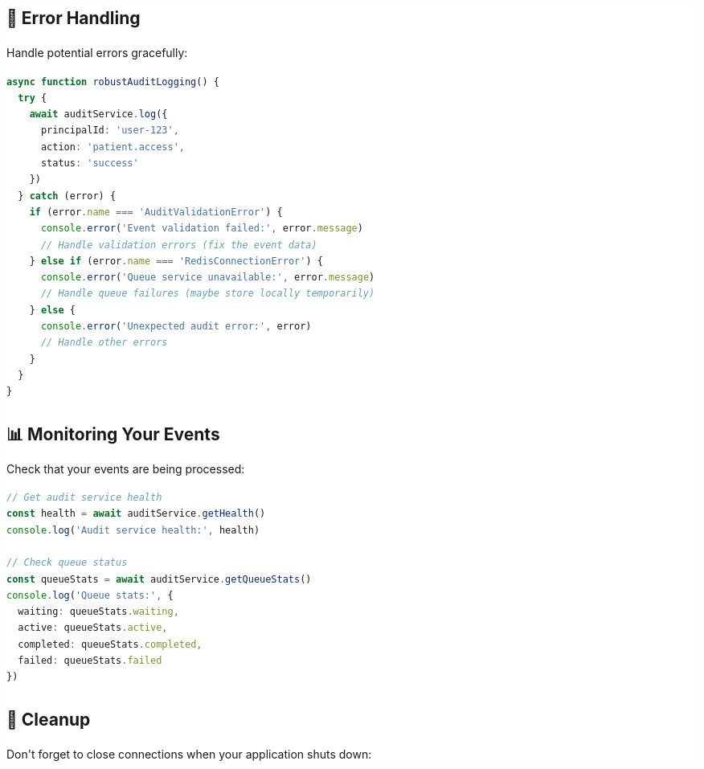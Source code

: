 ```typescript
```

## 🔧 Error Handling

Handle potential errors gracefully:

```typescript
async function robustAuditLogging() {
  try {
    await auditService.log({
      principalId: 'user-123',
      action: 'patient.access',
      status: 'success'
    })
  } catch (error) {
    if (error.name === 'AuditValidationError') {
      console.error('Event validation failed:', error.message)
      // Handle validation errors (fix the event data)
    } else if (error.name === 'RedisConnectionError') {
      console.error('Queue service unavailable:', error.message)
      // Handle queue failures (maybe store locally temporarily)
    } else {
      console.error('Unexpected audit error:', error)
      // Handle other errors
    }
  }
}
```

## 📊 Monitoring Your Events

Check that your events are being processed:

```typescript
// Get audit service health
const health = await auditService.getHealth()
console.log('Audit service health:', health)

// Check queue status
const queueStats = await auditService.getQueueStats()
console.log('Queue stats:', {
  waiting: queueStats.waiting,
  active: queueStats.active,
  completed: queueStats.completed,
  failed: queueStats.failed
})
```

## 🧹 Cleanup

Don't forget to close connections when your application shuts down:

